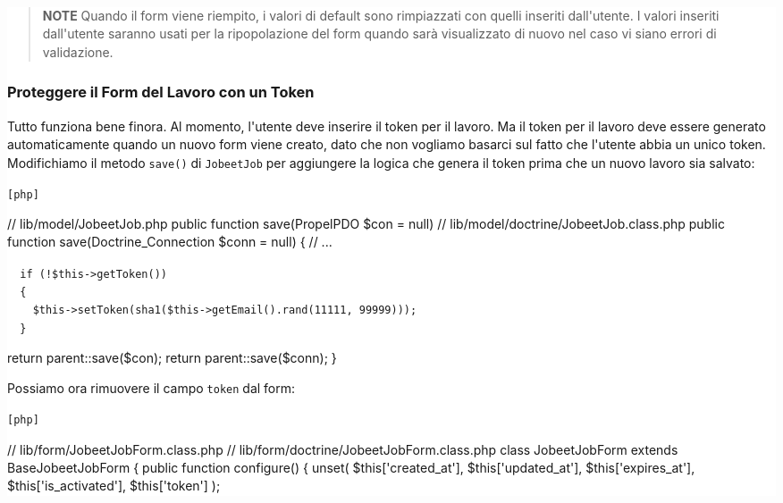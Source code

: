 >**NOTE**
>Quando il form viene riempito, i valori di default sono rimpiazzati con quelli
>inseriti dall'utente. I valori inseriti dall'utente saranno usati per la
>ripopolazione del form quando sarà visualizzato di nuovo nel caso vi siano
>errori di validazione.

### Proteggere il Form del Lavoro con un Token

Tutto funziona bene finora. Al momento, l'utente deve inserire il
token per il lavoro. Ma il token per il lavoro deve essere generato
automaticamente quando un nuovo form viene creato, dato che
non vogliamo basarci sul fatto che l'utente abbia un unico token.
Modifichiamo il metodo `save()` di `JobeetJob` per aggiungere
la logica che genera il token prima che un nuovo lavoro
sia salvato:

    [php]
<propel>
    // lib/model/JobeetJob.php
    public function save(PropelPDO $con = null)
</propel>
<doctrine>
    // lib/model/doctrine/JobeetJob.class.php
    public function save(Doctrine_Connection $conn = null)
</doctrine>
    {
      // ...

      if (!$this->getToken())
      {
        $this->setToken(sha1($this->getEmail().rand(11111, 99999)));
      }

<propel>
      return parent::save($con);
</propel>
<doctrine>
      return parent::save($conn);
</doctrine>
    }

Possiamo ora rimuovere il campo `token` dal form:

    [php]
<propel>
    // lib/form/JobeetJobForm.class.php
</propel>
<doctrine>
    // lib/form/doctrine/JobeetJobForm.class.php
</doctrine>
    class JobeetJobForm extends BaseJobeetJobForm
    {
      public function configure()
      {
        unset(
          $this['created_at'], $this['updated_at'],
          $this['expires_at'], $this['is_activated'],
          $this['token']
        );
